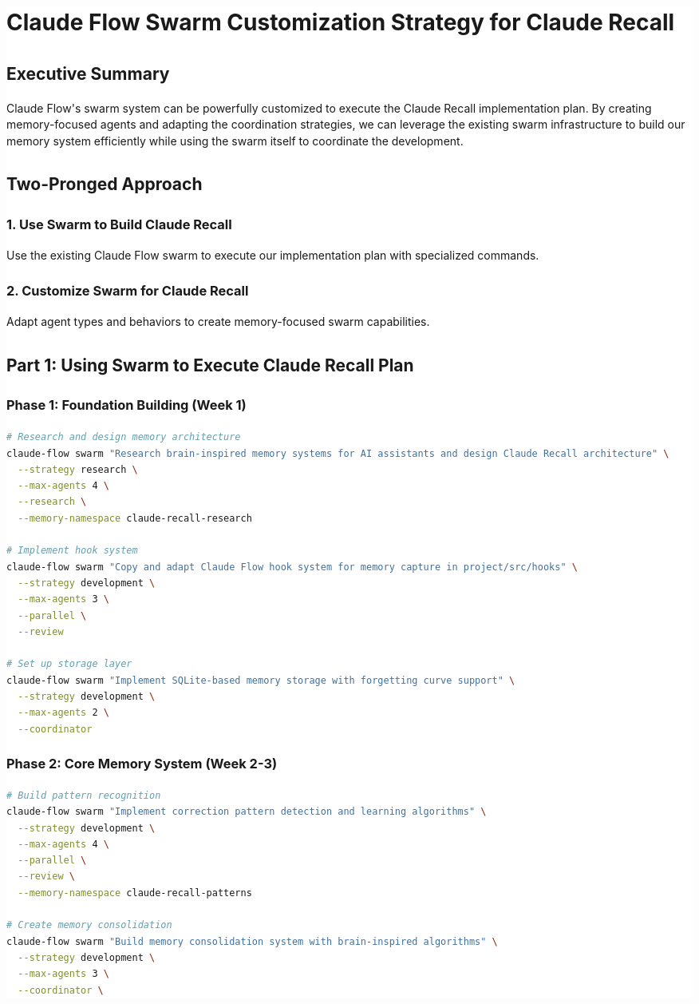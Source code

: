 # Claude Flow Swarm Customization Strategy for Claude Recall

## Executive Summary

Claude Flow's swarm system can be powerfully customized to execute the Claude Recall implementation plan. By creating memory-focused agents and adapting the coordination strategies, we can leverage the existing swarm infrastructure to build our memory system efficiently while using the swarm itself to coordinate the development.

## Two-Pronged Approach

### 1. Use Swarm to Build Claude Recall
Use the existing Claude Flow swarm to execute our implementation plan with specialized commands.

### 2. Customize Swarm for Claude Recall
Adapt agent types and behaviors to create memory-focused swarm capabilities.

## Part 1: Using Swarm to Execute Claude Recall Plan

### Phase 1: Foundation Building (Week 1)
```bash
# Research and design memory architecture
claude-flow swarm "Research brain-inspired memory systems for AI assistants and design Claude Recall architecture" \
  --strategy research \
  --max-agents 4 \
  --research \
  --memory-namespace claude-recall-research

# Implement hook system
claude-flow swarm "Copy and adapt Claude Flow hook system for memory capture in project/src/hooks" \
  --strategy development \
  --max-agents 3 \
  --parallel \
  --review

# Set up storage layer
claude-flow swarm "Implement SQLite-based memory storage with forgetting curve support" \
  --strategy development \
  --max-agents 2 \
  --coordinator
```

### Phase 2: Core Memory System (Week 2-3)
```bash
# Build pattern recognition
claude-flow swarm "Implement correction pattern detection and learning algorithms" \
  --strategy development \
  --max-agents 4 \
  --parallel \
  --review \
  --memory-namespace claude-recall-patterns

# Create memory consolidation
claude-flow swarm "Build memory consolidation system with brain-inspired algorithms" \
  --strategy development \
  --max-agents 3 \
  --coordinator \
```